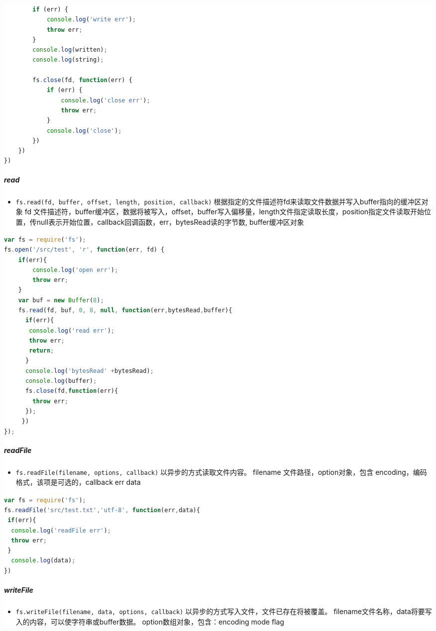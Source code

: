```javascript
		if (err) {
			console.log('write err');
			throw err;
		}
		console.log(written);
		console.log(string);

		fs.close(fd, function(err) {
			if (err) {
				console.log('close err');
				throw err;
			}
			console.log('close');
		})
	})
})
```
##### read
* `fs.read(fd, buffer, offset, length, position, callback)`
根据指定的文件描述符fd来读取文件数据并写入buffer指向的缓冲区对象
fd 文件描述符，buffer缓冲区，数据将被写入，offset，buffer写入偏移量，length文件指定读取长度，position指定文件读取开始位置，传null表示开始位置，callback回调函数，err，bytesRead读的字节数, buffer缓冲区对象
```javascript
var fs = require('fs');
fs.open('/src/test', 'r', function(err, fd) {
    if(err){
        console.log('open err');
        throw err;
    }
    var buf = new Buffer(8); 
    fs.read(fd, buf, 0, 8, null, function(err,bytesRead,buffer){ 
      if(err){ 
       console.log('read err'); 
       throw err;
       return; 
      } 
      console.log('bytesRead' +bytesRead); 
      console.log(buffer); 
      fs.close(fd,function(err){
        throw err;
      });
     }) 
});
```
##### readFile
* `fs.readFile(filename, options, callback)`
以异步的方式读取文件内容。
filename 文件路径，option对象，包含 encoding，编码格式，该项是可选的，callback err data
```javascript
var fs = require('fs'); 
fs.readFile('src/test.txt','utf-8', function(err,data){ 
 if(err){ 
  console.log('readFile err');
  throw err; 
 }
  console.log(data);
})
```
##### writeFile
* `fs.writeFile(filename, data, options, callback)`
以异步的方式写入文件，文件已存在将被覆盖。
filename文件名称，data将要写入的内容，可以使字符串或buffer数据。
option数组对象，包含：encoding mode flag